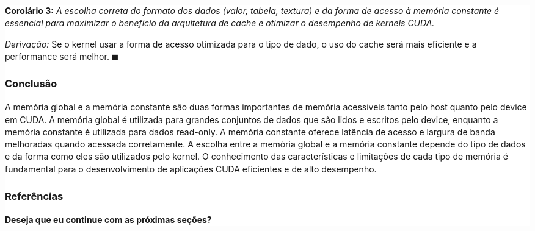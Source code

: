 **Corolário 3:** *A escolha correta do formato dos dados (valor, tabela, textura) e da forma de acesso à memória constante é essencial para maximizar o benefício da arquitetura de cache e otimizar o desempenho de kernels CUDA.*

*Derivação:* Se o kernel usar a forma de acesso otimizada para o tipo de dado, o uso do cache será mais eficiente e a performance será melhor. $\blacksquare$

### Conclusão

A memória global e a memória constante são duas formas importantes de memória acessíveis tanto pelo host quanto pelo device em CUDA. A memória global é utilizada para grandes conjuntos de dados que são lidos e escritos pelo device, enquanto a memória constante é utilizada para dados read-only. A memória constante oferece latência de acesso e largura de banda melhoradas quando acessada corretamente. A escolha entre a memória global e a memória constante depende do tipo de dados e da forma como eles são utilizados pelo kernel. O conhecimento das características e limitações de cada tipo de memória é fundamental para o desenvolvimento de aplicações CUDA eficientes e de alto desempenho.

### Referências

[^3]: "CUDA supports several types of memory that can be used by programmers to achieve a high CGMA ratio and thus a high execution speed in their kernels. Figure 5.2 shows these CUDA device memories. At the bottom of the figure, we see global memory and constant memory. These types of memory can be written (W) and read (R) by the host by calling API functions." *(Trecho do Capítulo 5, página 97)*

[^1]: "So far, we have learned to write a CUDA kernel function that is executed by a massive number of threads. The data to be processed by these threads is first transferred from the host memory to the device global memory. The threads then access their portion of the data from the global memory using their block IDs and thread IDs." *(Trecho do Capítulo 5, página 95)*

**Deseja que eu continue com as próximas seções?**
